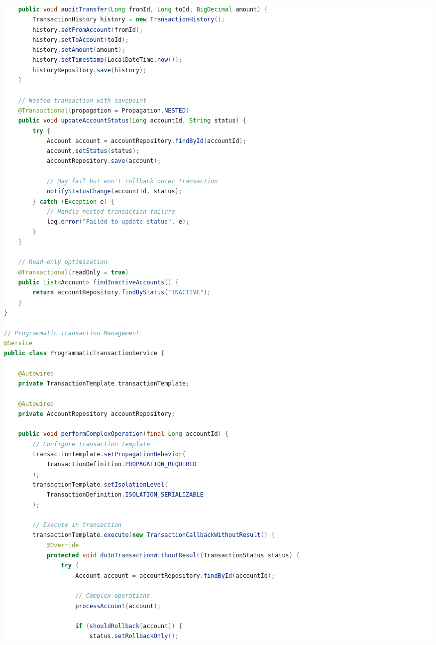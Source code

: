 ```java
    public void auditTransfer(Long fromId, Long toId, BigDecimal amount) {
        TransactionHistory history = new TransactionHistory();
        history.setFromAccount(fromId);
        history.setToAccount(toId);
        history.setAmount(amount);
        history.setTimestamp(LocalDateTime.now());
        historyRepository.save(history);
    }
    
    // Nested transaction with savepoint
    @Transactional(propagation = Propagation.NESTED)
    public void updateAccountStatus(Long accountId, String status) {
        try {
            Account account = accountRepository.findById(accountId);
            account.setStatus(status);
            accountRepository.save(account);
            
            // May fail but won't rollback outer transaction
            notifyStatusChange(accountId, status);
        } catch (Exception e) {
            // Handle nested transaction failure
            log.error("Failed to update status", e);
        }
    }
    
    // Read-only optimization
    @Transactional(readOnly = true)
    public List<Account> findInactiveAccounts() {
        return accountRepository.findByStatus("INACTIVE");
    }
}

// Programmatic Transaction Management
@Service
public class ProgrammaticTransactionService {
    
    @Autowired
    private TransactionTemplate transactionTemplate;
    
    @Autowired
    private AccountRepository accountRepository;
    
    public void performComplexOperation(final Long accountId) {
        // Configure transaction template
        transactionTemplate.setPropagationBehavior(
            TransactionDefinition.PROPAGATION_REQUIRED
        );
        transactionTemplate.setIsolationLevel(
            TransactionDefinition.ISOLATION_SERIALIZABLE
        );
        
        // Execute in transaction
        transactionTemplate.execute(new TransactionCallbackWithoutResult() {
            @Override
            protected void doInTransactionWithoutResult(TransactionStatus status) {
                try {
                    Account account = accountRepository.findById(accountId);
                    
                    // Complex operations
                    processAccount(account);
                    
                    if (shouldRollback(account)) {
                        status.setRollbackOnly();
```